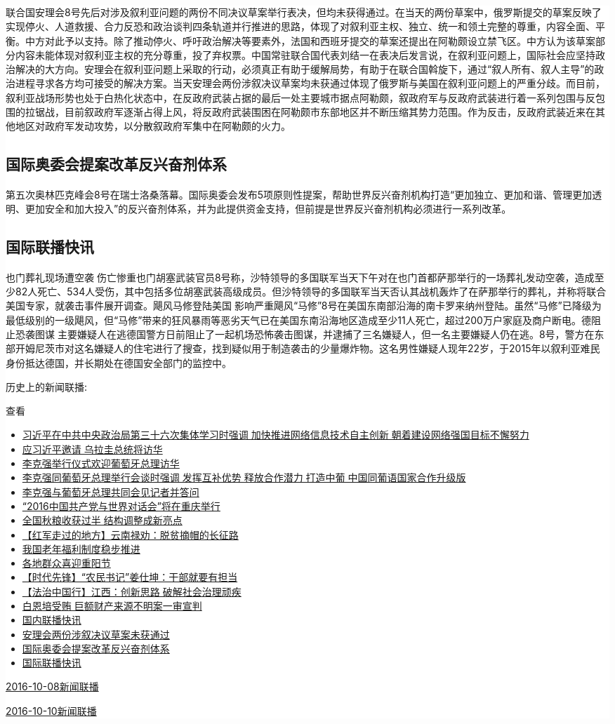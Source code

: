 
联合国安理会8号先后对涉及叙利亚问题的两份不同决议草案举行表决，但均未获得通过。在当天的两份草案中，俄罗斯提交的草案反映了实现停火、人道救援、合力反恐和政治谈判四条轨道并行推进的思路，体现了对叙利亚主权、独立、统一和领土完整的尊重，内容全面、平衡。中方对此予以支持。除了推动停火、呼吁政治解决等要素外，法国和西班牙提交的草案还提出在阿勒颇设立禁飞区。中方认为该草案部分内容未能体现对叙利亚主权的充分尊重，投了弃权票。中国常驻联合国代表刘结一在表决后发言说，在叙利亚问题上，国际社会应坚持政治解决的大方向。安理会在叙利亚问题上采取的行动，必须真正有助于缓解局势，有助于在联合国斡旋下，通过“叙人所有、叙人主导”的政治进程寻求各方均可接受的解决方案。当天安理会两份涉叙决议草案均未获通过体现了俄罗斯与美国在叙利亚问题上的严重分歧。而目前，叙利亚战场形势也处于白热化状态中，在反政府武装占据的最后一处主要城市据点阿勒颇，叙政府军与反政府武装进行着一系列包围与反包围的拉锯战，目前叙政府军逐渐占得上风，将反政府武装围困在阿勒颇市东部地区并不断压缩其势力范围。作为反击，反政府武装近来在其他地区对政府军发动攻势，以分散叙政府军集中在阿勒颇的火力。


## 国际奥委会提案改革反兴奋剂体系


第五次奥林匹克峰会8号在瑞士洛桑落幕。国际奥委会发布5项原则性提案，帮助世界反兴奋剂机构打造“更加独立、更加和谐、管理更加透明、更加安全和加大投入”的反兴奋剂体系，并为此提供资金支持，但前提是世界反兴奋剂机构必须进行一系列改革。


## 国际联播快讯


也门葬礼现场遭空袭 伤亡惨重也门胡塞武装官员8号称，沙特领导的多国联军当天下午对在也门首都萨那举行的一场葬礼发动空袭，造成至少82人死亡、534人受伤，其中包括多位胡塞武装高级成员。但沙特领导的多国联军当天否认其战机轰炸了在萨那举行的葬礼，并称将联合美国专家，就袭击事件展开调查。飓风马修登陆美国 影响严重飓风“马修”8号在美国东南部沿海的南卡罗来纳州登陆。虽然“马修”已降级为最低级别的一级飓风，但“马修”带来的狂风暴雨等恶劣天气已在美国东南沿海地区造成至少11人死亡，超过200万户家庭及商户断电。德阻止恐袭图谋 主要嫌疑人在逃德国警方日前阻止了一起机场恐怖袭击图谋，并逮捕了三名嫌疑人，但一名主要嫌疑人仍在逃。8号，警方在东部开姆尼茨市对这名嫌疑人的住宅进行了搜查，找到疑似用于制造袭击的少量爆炸物。这名男性嫌疑人现年22岁，于2015年以叙利亚难民身份抵达德国，并长期处在德国安全部门的监控中。






历史上的新闻联播:

 查看
 

* [习近平在中共中央政治局第三十六次集体学习时强调 加快推进网络信息技术自主创新 朝着建设网络强国目标不懈努力](#习近平在中共中央政治局第三十六次集体学习时强调-加快推进网络信息技术自主创新-朝着建设网络强国目标不懈努力)
* [应习近平邀请 乌拉圭总统将访华](#应习近平邀请-乌拉圭总统将访华)
* [李克强举行仪式欢迎葡萄牙总理访华](#李克强举行仪式欢迎葡萄牙总理访华)
* [李克强同葡萄牙总理举行会谈时强调 发挥互补优势 释放合作潜力 打造中葡 中国同葡语国家合作升级版](#李克强同葡萄牙总理举行会谈时强调-发挥互补优势-释放合作潜力-打造中葡-中国同葡语国家合作升级版)
* [李克强与葡萄牙总理共同会见记者并答问](#李克强与葡萄牙总理共同会见记者并答问)
* [“2016中国共产党与世界对话会”将在重庆举行](#“2016中国共产党与世界对话会”将在重庆举行)
* [全国秋粮收获过半 结构调整成新亮点](#全国秋粮收获过半-结构调整成新亮点)
* [【红军走过的地方】云南禄劝：脱贫摘帽的长征路](#【红军走过的地方】云南禄劝：脱贫摘帽的长征路)
* [我国老年福利制度稳步推进](#我国老年福利制度稳步推进)
* [各地群众喜迎重阳节](#各地群众喜迎重阳节)
* [【时代先锋】“农民书记”姜仕坤：干部就要有担当](#【时代先锋】“农民书记”姜仕坤：干部就要有担当)
* [【法治中国行】江西：创新思路 破解社会治理顽疾](#【法治中国行】江西：创新思路-破解社会治理顽疾)
* [白恩培受贿 巨额财产来源不明案一审宣判](#白恩培受贿-巨额财产来源不明案一审宣判)
* [国内联播快讯](#国内联播快讯)
* [安理会两份涉叙决议草案未获通过](#安理会两份涉叙决议草案未获通过)
* [国际奥委会提案改革反兴奋剂体系](#国际奥委会提案改革反兴奋剂体系)
* [国际联播快讯](#国际联播快讯)






[2016-10-08新闻联播](/xinwenlianbo/20161008)


[2016-10-10新闻联播](/xinwenlianbo/20161010)



